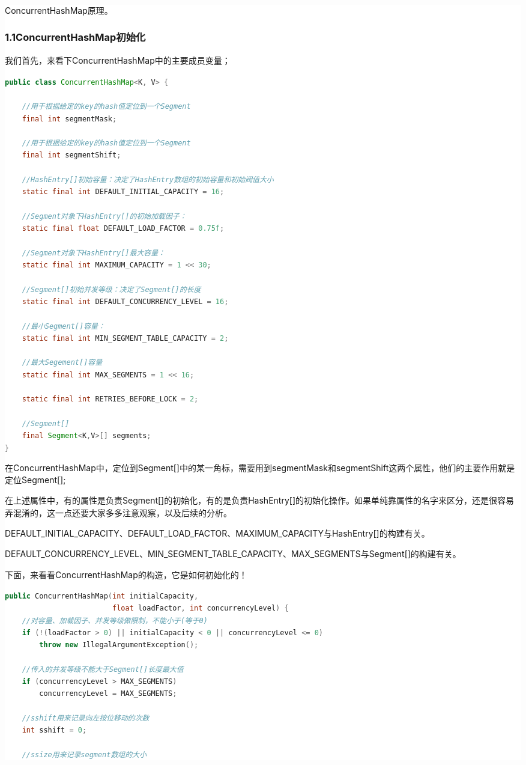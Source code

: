 ConcurrentHashMap原理。

### 1.1ConcurrentHashMap初始化

我们首先，来看下ConcurrentHashMap中的主要成员变量；



```java
public class ConcurrentHashMap<K, V> {

    //用于根据给定的key的hash值定位到一个Segment
    final int segmentMask;

    //用于根据给定的key的hash值定位到一个Segment
    final int segmentShift;

    //HashEntry[]初始容量：决定了HashEntry数组的初始容量和初始阀值大小
    static final int DEFAULT_INITIAL_CAPACITY = 16;

    //Segment对象下HashEntry[]的初始加载因子：
    static final float DEFAULT_LOAD_FACTOR = 0.75f;

    //Segment对象下HashEntry[]最大容量：
    static final int MAXIMUM_CAPACITY = 1 << 30;

    //Segment[]初始并发等级：决定了Segment[]的长度
    static final int DEFAULT_CONCURRENCY_LEVEL = 16;

    //最小Segment[]容量：
    static final int MIN_SEGMENT_TABLE_CAPACITY = 2;

    //最大Segement[]容量
    static final int MAX_SEGMENTS = 1 << 16;

    static final int RETRIES_BEFORE_LOCK = 2;

    //Segment[]
    final Segment<K,V>[] segments;
}
```

在ConcurrentHashMap中，定位到Segment[]中的某一角标，需要用到segmentMask和segmentShift这两个属性，他们的主要作用就是定位Segment[];

在上述属性中，有的属性是负责Segment[]的初始化，有的是负责HashEntry[]的初始化操作。如果单纯靠属性的名字来区分，还是很容易弄混淆的，这一点还要大家多多注意观察，以及后续的分析。

DEFAULT_INITIAL_CAPACITY、DEFAULT_LOAD_FACTOR、MAXIMUM_CAPACITY与HashEntry[]的构建有关。

DEFAULT_CONCURRENCY_LEVEL、MIN_SEGMENT_TABLE_CAPACITY、MAX_SEGMENTS与Segment[]的构建有关。

下面，来看看ConcurrentHashMap的构造，它是如何初始化的！



```cpp
public ConcurrentHashMap(int initialCapacity,
                         float loadFactor, int concurrencyLevel) {
    //对容量、加载因子、并发等级做限制，不能小于(等于0)
    if (!(loadFactor > 0) || initialCapacity < 0 || concurrencyLevel <= 0)
        throw new IllegalArgumentException();

    //传入的并发等级不能大于Segment[]长度最大值
    if (concurrencyLevel > MAX_SEGMENTS)
        concurrencyLevel = MAX_SEGMENTS;

    //sshift用来记录向左按位移动的次数
    int sshift = 0; 

    //ssize用来记录segment数组的大小
```